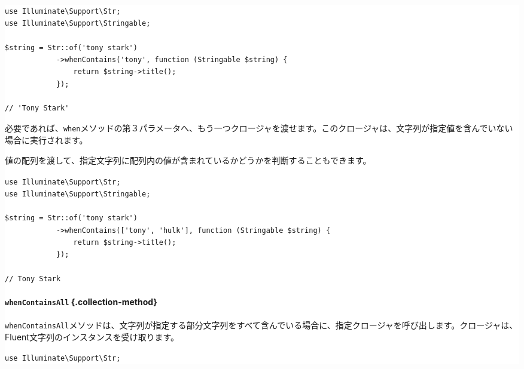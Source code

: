     use Illuminate\Support\Str;
    use Illuminate\Support\Stringable;

    $string = Str::of('tony stark')
                ->whenContains('tony', function (Stringable $string) {
                    return $string->title();
                });

    // 'Tony Stark'

必要であれば、`when`メソッドの第３パラメータへ、もう一つクロージャを渡せます。このクロージャは、文字列が指定値を含んでいない場合に実行されます。

値の配列を渡して、指定文字列に配列内の値が含まれているかどうかを判断することもできます。

    use Illuminate\Support\Str;
    use Illuminate\Support\Stringable;

    $string = Str::of('tony stark')
                ->whenContains(['tony', 'hulk'], function (Stringable $string) {
                    return $string->title();
                });

    // Tony Stark

<a name="method-fluent-str-when-contains-all"></a>
#### `whenContainsAll` {.collection-method}

`whenContainsAll`メソッドは、文字列が指定する部分文字列をすべて含んでいる場合に、指定クロージャを呼び出します。クロージャは、Fluent文字列のインスタンスを受け取ります。

    use Illuminate\Support\Str;
